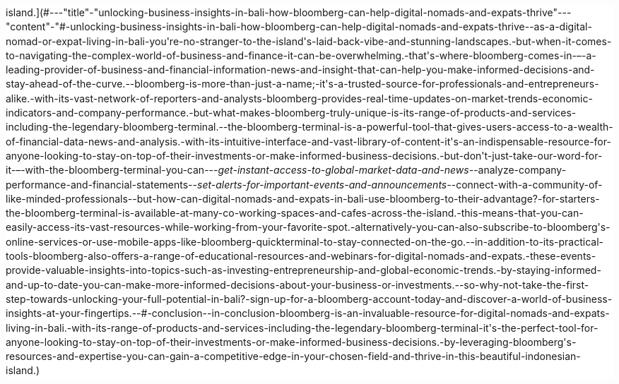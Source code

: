 island.](#---"title"-"unlocking-business-insights-in-bali-how-bloomberg-can-help-digital-nomads-and-expats-thrive"---"content"-"#-unlocking-business-insights-in-bali-how-bloomberg-can-help-digital-nomads-and-expats-thrive--as-a-digital-nomad-or-expat-living-in-bali-you're-no-stranger-to-the-island's-laid-back-vibe-and-stunning-landscapes.-but-when-it-comes-to-navigating-the-complex-world-of-business-and-finance-it-can-be-overwhelming.-that's-where-bloomberg-comes-in-–-a-leading-provider-of-business-and-financial-information-news-and-insight-that-can-help-you-make-informed-decisions-and-stay-ahead-of-the-curve.--bloomberg-is-more-than-just-a-name;-it's-a-trusted-source-for-professionals-and-entrepreneurs-alike.-with-its-vast-network-of-reporters-and-analysts-bloomberg-provides-real-time-updates-on-market-trends-economic-indicators-and-company-performance.-but-what-makes-bloomberg-truly-unique-is-its-range-of-products-and-services-including-the-legendary-bloomberg-terminal.--the-bloomberg-terminal-is-a-powerful-tool-that-gives-users-access-to-a-wealth-of-financial-data-news-and-analysis.-with-its-intuitive-interface-and-vast-library-of-content-it's-an-indispensable-resource-for-anyone-looking-to-stay-on-top-of-their-investments-or-make-informed-business-decisions.-but-don't-just-take-our-word-for-it-–-with-the-bloomberg-terminal-you-can--*-get-instant-access-to-global-market-data-and-news-*-analyze-company-performance-and-financial-statements-*-set-alerts-for-important-events-and-announcements-*-connect-with-a-community-of-like-minded-professionals--but-how-can-digital-nomads-and-expats-in-bali-use-bloomberg-to-their-advantage?-for-starters-the-bloomberg-terminal-is-available-at-many-co-working-spaces-and-cafes-across-the-island.-this-means-that-you-can-easily-access-its-vast-resources-while-working-from-your-favorite-spot.-alternatively-you-can-also-subscribe-to-bloomberg's-online-services-or-use-mobile-apps-like-bloomberg-quickterminal-to-stay-connected-on-the-go.--in-addition-to-its-practical-tools-bloomberg-also-offers-a-range-of-educational-resources-and-webinars-for-digital-nomads-and-expats.-these-events-provide-valuable-insights-into-topics-such-as-investing-entrepreneurship-and-global-economic-trends.-by-staying-informed-and-up-to-date-you-can-make-more-informed-decisions-about-your-business-or-investments.--so-why-not-take-the-first-step-towards-unlocking-your-full-potential-in-bali?-sign-up-for-a-bloomberg-account-today-and-discover-a-world-of-business-insights-at-your-fingertips.--#-conclusion--in-conclusion-bloomberg-is-an-invaluable-resource-for-digital-nomads-and-expats-living-in-bali.-with-its-range-of-products-and-services-including-the-legendary-bloomberg-terminal-it's-the-perfect-tool-for-anyone-looking-to-stay-on-top-of-their-investments-or-make-informed-business-decisions.-by-leveraging-bloomberg's-resources-and-expertise-you-can-gain-a-competitive-edge-in-your-chosen-field-and-thrive-in-this-beautiful-indonesian-island.)